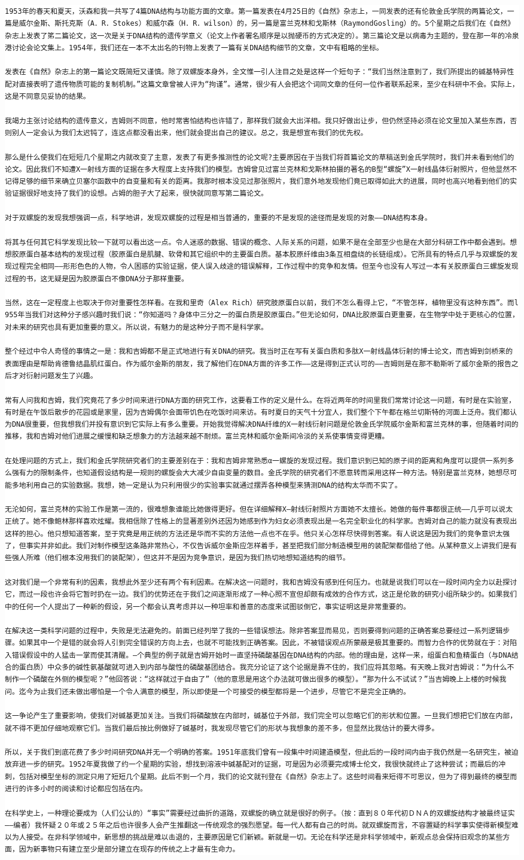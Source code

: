     1953年的春天和夏天，沃森和我一共写了4篇DNA结构与功能方面的文章。第一篇发表在4月25日的《自然》杂志上，一同发表的还有伦敦金氏学院的两篇论文，一篇是威尔金斯、斯托克斯（A．R．Stokes）和威尔森（H．R．wilson）的，另一篇是富兰克林和戈斯林（RaymondGosling）的。5个星期之后我们在《自然》杂志上发表了笫二篇论文，这一次是关于DNA结构的遗传学意义（论文上作者署名顺序是以抛硬币的方式决定的）。第三篇论文是以病毒为主题的，登在那一年的冷泉港讨论会论文集上。1954年，我们还在一本不太出名的刊物上发表了一篇有关DNA结构细节的文章，文中有粗略的坐标。  
  
    发表在《自然》杂志上的第一篇论文既简短又谨慎。除了双螺旋本身外，全文惟一引人注目之处是这样一个短句子：“我们当然注意到了，我们所提出的碱基特异性配对直接表明了遗传物质可能的复制机制。”这篇文章曾被人评为“拘谨”。通常，很少有人会把这个词同文章的任何一位作者联系起来，至少在科研中不会。实际上，这是不同意见妥协的结果。  
  
    我竭力主张讨论结构的遗传意义，吉姆则不同意，他时常害怕结构也许错了，那样我们就会大出洋相。我只好做出让步，但仍然坚持必须在论文里加入某些东西，否则别人一定会认为我们太迟钝了，连这点都没看出来，他们就会提出自己的建议。总之，我是想宣布我们的优先权。  
  
    那么是什么使我们在短短几个星期之内就改变了主意，发表了有更多推测性的论文呢?主要原因在于当我们将首篇论文的草稿送到金氏学院时，我们并未看到他们的论文。因此我们不知遭X一射线方面的证据在多大程度上支持我们的模型。吉姆曾见过富兰克林和戈斯林拍摄的著名的B型“螺旋”X一射线晶体衍射照片，但他显然不记得足够的细节来确立贝塞尔函数中的自变量和有关的距离。我那时根本没见过那张照片，我们意外地发现他们竟已取得如此大的进展，同时也高兴地看到他们的实验证据很好地支持了我们的设想。占姆的胆子大了起来，很快就同意写第二篇论文。  
  
    对于双螺旋的发现我想强调一点，科学地讲，发现双螺旋的过程是相当普通的，重要的不是发现的途径而是发现的对象——DNA结构本身。  
  
    将其与任何其它科学发现比较一下就可以看出这一点。令人迷惑的数据、错误的概念、人际关系的问题，如果不是在全部至少也是在大部分科研工作中都会遇到。想想胶原蛋白基本结构的发现过程（胶原蛋白是肌腱、软骨和其它组织中的主要蛋白质。基本胶原纤维由3条互相盘绕的长链组成）。它所具有的特点几乎与双螺旋的发现过程完全相同——形形色色的人物，令人困惑的实验证据，使人误入歧途的错误解释，工作过程中的竞争和友情。但至今也没有人写过一本有关胶原蛋白三螺旋发现过程的书，这无疑是因为胶原蛋白不像DNA分子那样重要。  
  
    当然，这在一定程度上也取决于你对重要性怎样看。在我和里奇（Alex Rich）研究肢原蛋白以前，我们不怎么看得上它，“不管怎样，植物里没有这种东西”。而l955年当我们对这种分子感兴趣时我们说：“你知道吗？身体中三分之一的蛋白质是胶原蛋白。”但无论如何，DNA比胶原蛋白更重要，在生物学中处于更核心的位置，对未来的研究也具有更加重要的意义。所以说，有魅力的是这种分子而不是科学家。  
  
    整个经过中令人奇怪的事情之一是：我和吉姆都不是正式地进行有关DNA的研究。我当时正在写有关蛋白质和多肽X一射线晶体衍射的博士论文，而吉姆到剑桥来的表面理由是帮助肯德鲁结晶肌红蛋白。作为威尔金斯的朋友，我了解他们在DNA方面的许多工作——这是得到正式认可的——吉姆则是在那不勒斯听了威尔金斯的报告之后才对衍射问题发生了兴趣。  
  
    常有人问我和吉姆，我们究竟花了多少时间来进行DNA方面的研究工作，这要看工作的定义是什么。在将近两年的时间里我们常常讨论这一问题，有时是在实验室，有时是在午饭后散步的花园或是家里，因为吉姆偶尔会面带饥色在吃饭时间来访。有时夏日的天气十分宜人，我们整个下午都在格兰切斯特的河面上泛舟。我们都认为DNA很重要，但我想我们并投有意识到它实际上有多么重要。开始我觉得解决DNA纤维的X一射线衍射问题是伦敦金氏学院威尔金斯和富兰克林的事，但随着时间的推移，我和吉姆对他们进展之缓慢和缺乏想象力的方法越来越不耐烦。富兰克林和威尔金斯间冷淡的关系使事情变得更糟。  
  
    在处理问题的方式上，我们和金氏学院研究者们的主要差别在于：我和吉姆非常熟悉α一螺旋的发现过程。我们意识到已知的原子间的距离和角度可以提供一系列多么强有力的限制条件，也知道假设结构是一规则的螺旋会大大减少自由变量的数目。金氏学院的研究者们不愿意转而采用这样一种方法。特别是富兰克林，她想尽可能多地利用自己的实验数据。我想，她一定是认为只利用很少的实验事实就通过摆弄各种模型来猜测DNA的结构太华而不实了。  
  
    无沦如何，富兰克林的实验工作是第一流的，很难想象谁能比她做得更好。但在详细解释X—射线衍射照片方面她不太擅长。她做的每件事都很正统——几乎可以说太正统了。她不像鲍林那样喜欢炫耀。我相信除了性格上的显著差别外还因为她感到作为妇女必须表现出是一名完全职业化的科学家。吉姆对自己的能力就没有表现出这样的担心。他只想知道答案，至于究竟是用正统的方法还是华而不实的方法他一点也不在乎。他只关心怎样尽快得到答案。有人说这是因为我们的竞争意识太强了，但事实并非如此。我们对制作模型这条路非常热心，不仅告诉威尔金斯应怎样着手，甚至把我们部分制造模型用的装配架都借给了他。从某种意义上讲我们是有些强人所难（他们根本没用我们的装配架），但这并不是因为竞争意识，是因为我们热切地想知道结构的细节。  
  
    这对我们是一个非常有利的因素，我想此外至少还有两个有利因素。在解决这一问题时，我和吉姆没有感到任何压力。也就是说我们可以在一段时间内全力以赴探讨它，而过一段也许会将它暂时扔在一边。我们的优势还在于我们之间逐渐形成了一种心照不宣但却颇有成效的合作方式，这正是伦敦的研究小组所缺少的。如果我们中的任何一个人提出了一种新的假设，另一个都会认真考虑并以一种坦率和善意的态度来试图驳倒它，事实证明这是非常重要的。  
  
    在解决这一类科学问题的过程中，失败是无法避免的。前面已经列举了我的一些错误想法。除非答案显而易见，否则要得到问题的正确答案总要经过一系列逻辑步骤。如果其中一个是错的就会将人引到完全错误的方向上去，也就不可能找到正确答案。因此，不被错误观点所蒙蔽是极其重要的。而智力合作的优势就在于：对陷入错误假设中的人猛击一掌而使其清醒。—个典型的例子就是吉姆开始时一直坚持磷酸基因在DNA结构的内部。他的理由是，这样一来，组蛋白和鱼精蛋白（与DNA结合的蛋白质）中众多的碱性氨基酸就可进入到内部与酸性的磷酸基团结合。我充分论证了这个论据是靠不住的，我们应将其忽略。有天晚上我对吉姆说：“为什么不制作一个磷酸在外侧的模型呢？”他回答说：“这样就过于自由了”（他的意思是用这个办法就可做出很多的模型）。“那为什么不试试？”当吉姆晚上上楼的时候我问。迄今为止我们还未做出哪怕是一个令人满意的模型，所以即使是一个可接受的模型都将是一个进步，尽管它不是完全正确的。  
  
    这一争论产生了重要影响，使我们对碱基更加关注。当我们将磷酸放在内部时，碱基位于外部，我们完全可以忽略它们的形状和位置。一旦我们想把它们放在内部，就不得不更加仔细地观察它们。当我们最后按比例做好了碱基时，我发现尽管它们的形状与我想象的差不多，但显然比我估计的要大得多。  
  
    所以，关于我们到底花费了多少时间研究DNA并无一个明确的答案。1951年底我们曾有一段集中时间建造模型，但此后的一段时间内由于我仍然是一名研究生，被迫放弃进一步的研究。1952年夏我做了约一个星期的实验，想找到溶液中碱基配对的证据，可是因为必须要完成博士伦文，我很快就终止了这种尝试；而最后的冲刺，包括对模型坐标的测定只用了短短几个星期。此后不到一个月，我们的论文就刊登在《自然》杂志上了。这些时间看来短得不可思议，但为了得到最终的模型而进行的许多小时的阅读和讨论都应包括在内。  
  
    在科学史上，一种理论要成为（人们公认的）“事实”需要经过曲折的道路，双螺旋的确立就是很好的例子。（按：直到８０年代初ＤＮＡ的双螺旋结构才被最终证实——编者）我怀疑２０年或２５年之后也许很多人会产生推翻这一传统观念的强烈愿望。每一代人都有自己的时尚。就双螺旋而言，不容置疑的科学事实使得新模型难以为人接受。在非科学领域中，新思想的挑战是难以击退的，主要原因是它们新颖。新就是一切。无论在科学还是非科学领域中，新观点总会保持旧观念的某些方面，因为新事物只有建立至少是部分建立在现存的传统之上才最有生命力。  
  